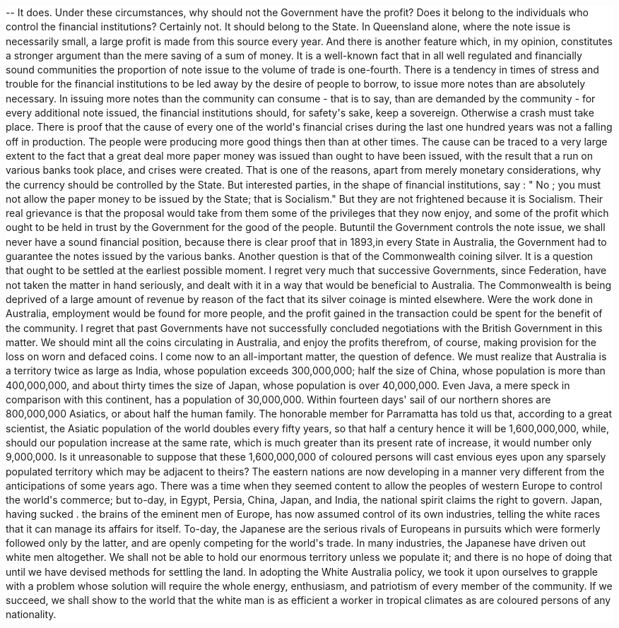 -- It does. Under these circumstances, why should not the Government have the profit? Does it belong to the individuals who control the financial institutions? Certainly not. It should belong to the State. In Queensland alone, where the note issue is necessarily small, a large profit is made from this source every year. And there is another feature which, in my opinion, constitutes a stronger argument than the mere saving of a sum of money. It is a well-known fact that in all well regulated and financially sound communities the proportion of note issue to the volume of trade is one-fourth. There is a tendency in times of stress and trouble for the financial institutions to be led away by the desire of people to borrow, to issue more notes than are absolutely necessary. In issuing more notes than the community can consume - that is to say, than are demanded by the community - for every additional note issued, the financial institutions should, for safety's sake, keep a sovereign. Otherwise a crash must take place. There is proof that the cause of every one of the world's financial crises during the last one hundred years was not a falling off in production. The people were producing more good things then than at other times. The cause can be traced to a very large extent to the fact that a great deal more paper money was issued than ought to have been issued, with the  result that a run on various banks took place, and crises were created. That is one of the reasons, apart from merely monetary considerations, why the currency should be controlled by the State. But interested parties, in the shape of financial institutions, say : " No ; you must not allow the paper money to be issued by the State; that is Socialism." But they are not frightened because it is Socialism. Their real grievance is that the proposal would take from them some of the privileges that they now enjoy, and some of the profit which ought to be held in trust by the Government for the good of the people. Butuntil the Government controls the note issue, we shall never have a sound financial position, because there is clear proof that in  1893,in  every State in Australia, the Government had to guarantee the notes issued by the various banks. Another question is that of the Commonwealth coining silver. It is a question that ought to be settled at the earliest possible moment. I regret very much that successive Governments, since Federation, have not taken the matter in hand seriously, and dealt with it in a way that would be beneficial to Australia. The Commonwealth is being deprived of a large amount of revenue by reason of the fact that its silver coinage is minted elsewhere. Were the work done in Australia, employment would be found for more people, and the profit gained in the transaction could be spent for the benefit of the community. I regret that past Governments have not successfully concluded negotiations with the British Government in this matter. We should mint all the coins circulating in Australia, and enjoy the profits therefrom, of course, making provision for the loss on worn and defaced coins. I come now to an all-important matter, the question of defence. We must realize that Australia is a territory twice as large as India, whose population exceeds  300,000,000;  half the size of China, whose population is more than  400,000,000,  and about thirty times the size of Japan, whose population is over  40,000,000.  Even Java, a mere speck in comparison with this continent, has a population of  30,000,000.  Within fourteen days' sail of our northern shores are  800,000,000  Asiatics, or about half the human family. The honorable member for Parramatta has told us that, according to a great scientist, the Asiatic population of the world doubles every fifty years, so that half a century hence it will be  1,600,000,000,  while, should our population increase at the same rate, which is much greater than its present rate of increase, it would number only  9,000,000.  Is it unreasonable to suppose that these  1,600,000,000  of coloured persons will cast envious eyes upon any sparsely populated territory which may be adjacent to theirs? The eastern nations are now developing in a manner very different from the anticipations of some years ago. There was a time when they seemed content to allow the peoples of western Europe to control the world's commerce; but to-day, in Egypt, Persia, China, Japan, and India, the national spirit claims the right to govern. Japan, having sucked . the brains of the eminent men of Europe, has now assumed control of its own industries, telling the white races that it can manage its affairs for itself. To-day, the Japanese are the serious rivals of Europeans in pursuits which were formerly followed only by the latter, and are openly competing for the world's trade. In many industries, the Japanese have driven out white men altogether. We shall not be able to hold our enormous territory unless we populate it; and there is no hope of doing that until we have devised methods for settling the land. In adopting the White Australia policy, we took it upon ourselves to grapple with a problem whose solution will require the whole energy, enthusiasm, and patriotism of every member of the community. If we succeed, we shall show to the world that the white man is as efficient a worker in tropical climates as are coloured persons of any nationality. 
